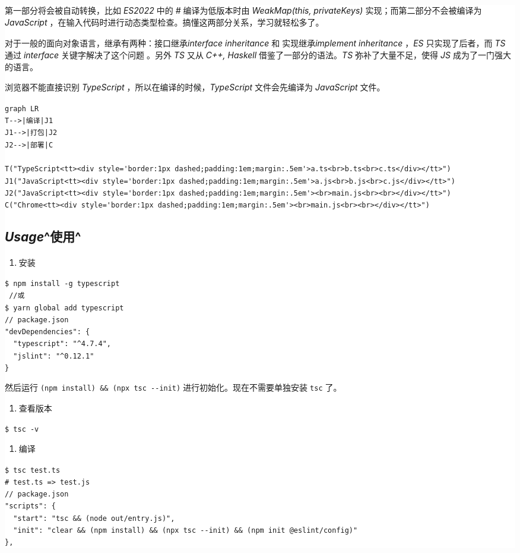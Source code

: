 第一部分将会被自动转换，比如 *ES2022* 中的 *#* 编译为低版本时由 *WeakMap(this, privateKeys)* 实现；而第二部分不会被编译为 *JavaScript* ，在输入代码时进行动态类型检查。搞懂这两部分关系，学习就轻松多了。

对于一般的面向对象语言，继承有两种：接口继承*interface inheritance* 和 实现继承*implement inheritance* ，*ES* 只实现了后者，而 *TS* 通过 *interface* 关键字解决了这个问题 。另外 *TS* 又从 *C++, Haskell* 借鉴了一部分的语法。*TS* 弥补了大量不足，使得 *JS* 成为了一门强大的语言。

浏览器不能直接识别 *TypeScript* ，所以在编译的时候，*TypeScript* 文件会先编译为 *JavaScript* 文件。

```
graph LR
T-->|编译|J1
J1-->|打包|J2
J2-->|部署|C

T("TypeScript<tt><div style='border:1px dashed;padding:1em;margin:.5em'>a.ts<br>b.ts<br>c.ts</div></tt>")
J1("JavaScript<tt><div style='border:1px dashed;padding:1em;margin:.5em'>a.js<br>b.js<br>c.js</div></tt>")
J2("JavaScript<tt><div style='border:1px dashed;padding:1em;margin:.5em'><br>main.js<br><br></div></tt>")
C("Chrome<tt><div style='border:1px dashed;padding:1em;margin:.5em'><br>main.js<br><br></div></tt>")
```

## *Usage*^使用^

1. 安装

```
$ npm install -g typescript 
 //或
$ yarn global add typescript
// package.json
"devDependencies": {
  "typescript": "^4.7.4",
  "jslint": "^0.12.1"
}
```

然后运行 `(npm install) && (npx tsc --init)` 进行初始化。现在不需要单独安装 `tsc` 了。

1. 查看版本

```
$ tsc -v
```

1. 编译

```
$ tsc test.ts
# test.ts => test.js
// package.json
"scripts": {
  "start": "tsc && (node out/entry.js)",
  "init": "clear && (npm install) && (npx tsc --init) && (npm init @eslint/config)"
},
```
